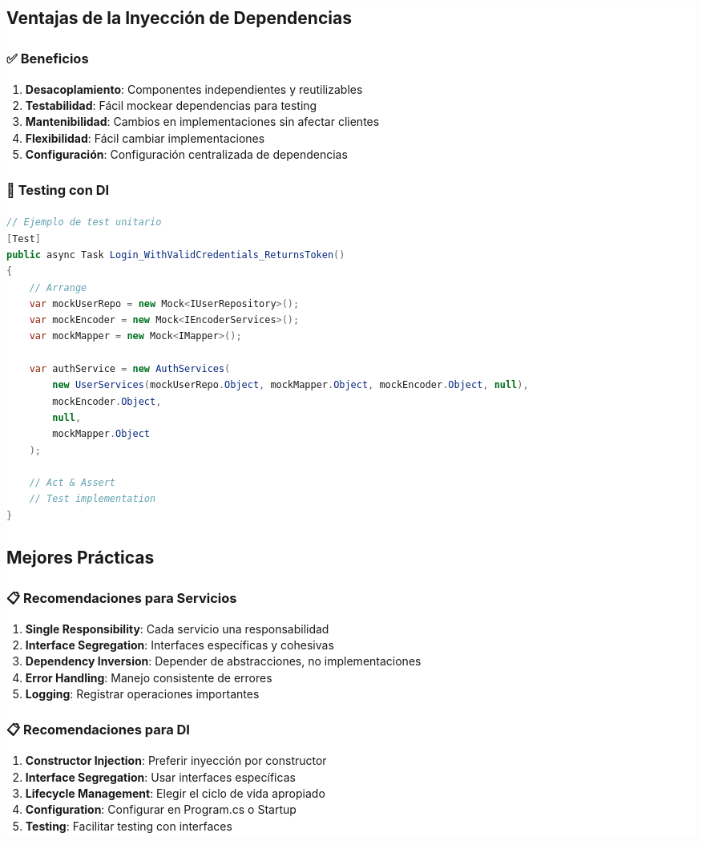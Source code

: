 ## Ventajas de la Inyección de Dependencias

### ✅ **Beneficios**

1. **Desacoplamiento**: Componentes independientes y reutilizables
2. **Testabilidad**: Fácil mockear dependencias para testing
3. **Mantenibilidad**: Cambios en implementaciones sin afectar clientes
4. **Flexibilidad**: Fácil cambiar implementaciones
5. **Configuración**: Configuración centralizada de dependencias

### 🧪 **Testing con DI**

```csharp
// Ejemplo de test unitario
[Test]
public async Task Login_WithValidCredentials_ReturnsToken()
{
    // Arrange
    var mockUserRepo = new Mock<IUserRepository>();
    var mockEncoder = new Mock<IEncoderServices>();
    var mockMapper = new Mock<IMapper>();

    var authService = new AuthServices(
        new UserServices(mockUserRepo.Object, mockMapper.Object, mockEncoder.Object, null),
        mockEncoder.Object,
        null,
        mockMapper.Object
    );

    // Act & Assert
    // Test implementation
}
```

## Mejores Prácticas

### 📋 **Recomendaciones para Servicios**

1. **Single Responsibility**: Cada servicio una responsabilidad
2. **Interface Segregation**: Interfaces específicas y cohesivas
3. **Dependency Inversion**: Depender de abstracciones, no implementaciones
4. **Error Handling**: Manejo consistente de errores
5. **Logging**: Registrar operaciones importantes

### 📋 **Recomendaciones para DI**

1. **Constructor Injection**: Preferir inyección por constructor
2. **Interface Segregation**: Usar interfaces específicas
3. **Lifecycle Management**: Elegir el ciclo de vida apropiado
4. **Configuration**: Configurar en Program.cs o Startup
5. **Testing**: Facilitar testing con interfaces
